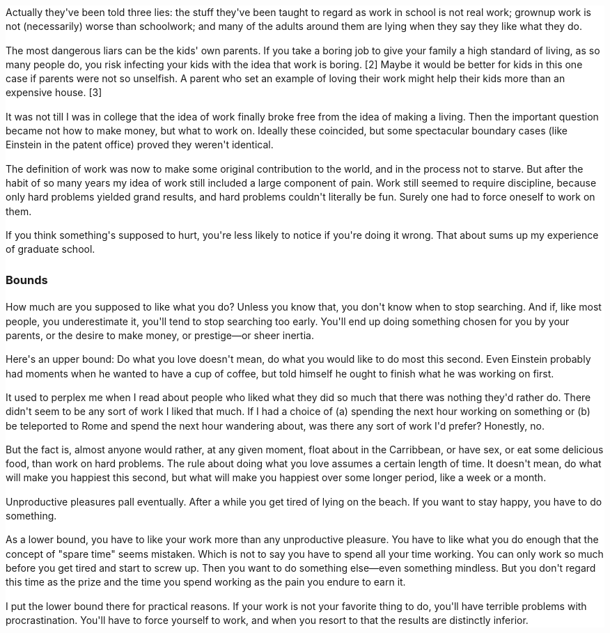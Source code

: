 Actually they've been told three lies: the stuff they've been taught to regard as work in school is not real work; grownup work is not (necessarily) worse than schoolwork; and many of the adults around them are lying when they say they like what they do.

The most dangerous liars can be the kids' own parents. If you take a boring job to give your family a high standard of living, as so many people do, you risk infecting your kids with the idea that work is boring. [2] Maybe it would be better for kids in this one case if parents were not so unselfish. A parent who set an example of loving their work might help their kids more than an expensive house. [3]

It was not till I was in college that the idea of work finally broke free from the idea of making a living. Then the important question became not how to make money, but what to work on. Ideally these coincided, but some spectacular boundary cases (like Einstein in the patent office) proved they weren't identical.

The definition of work was now to make some original contribution to the world, and in the process not to starve. But after the habit of so many years my idea of work still included a large component of pain. Work still seemed to require discipline, because only hard problems yielded grand results, and hard problems couldn't literally be fun. Surely one had to force oneself to work on them.

If you think something's supposed to hurt, you're less likely to notice if you're doing it wrong. That about sums up my experience of graduate school.

### Bounds

How much are you supposed to like what you do? Unless you know that, you don't know when to stop searching. And if, like most people, you underestimate it, you'll tend to stop searching too early. You'll end up doing something chosen for you by your parents, or the desire to make money, or prestige—or sheer inertia.

Here's an upper bound: Do what you love doesn't mean, do what you would like to do most this second. Even Einstein probably had moments when he wanted to have a cup of coffee, but told himself he ought to finish what he was working on first.

It used to perplex me when I read about people who liked what they did so much that there was nothing they'd rather do. There didn't seem to be any sort of work I liked that much. If I had a choice of (a) spending the next hour working on something or (b) be teleported to Rome and spend the next hour wandering about, was there any sort of work I'd prefer? Honestly, no.

But the fact is, almost anyone would rather, at any given moment, float about in the Carribbean, or have sex, or eat some delicious food, than work on hard problems. The rule about doing what you love assumes a certain length of time. It doesn't mean, do what will make you happiest this second, but what will make you happiest over some longer period, like a week or a month.

Unproductive pleasures pall eventually. After a while you get tired of lying on the beach. If you want to stay happy, you have to do something.

As a lower bound, you have to like your work more than any unproductive pleasure. You have to like what you do enough that the concept of "spare time" seems mistaken. Which is not to say you have to spend all your time working. You can only work so much before you get tired and start to screw up. Then you want to do something else—even something mindless. But you don't regard this time as the prize and the time you spend working as the pain you endure to earn it.

I put the lower bound there for practical reasons. If your work is not your favorite thing to do, you'll have terrible problems with procrastination. You'll have to force yourself to work, and when you resort to that the results are distinctly inferior.
